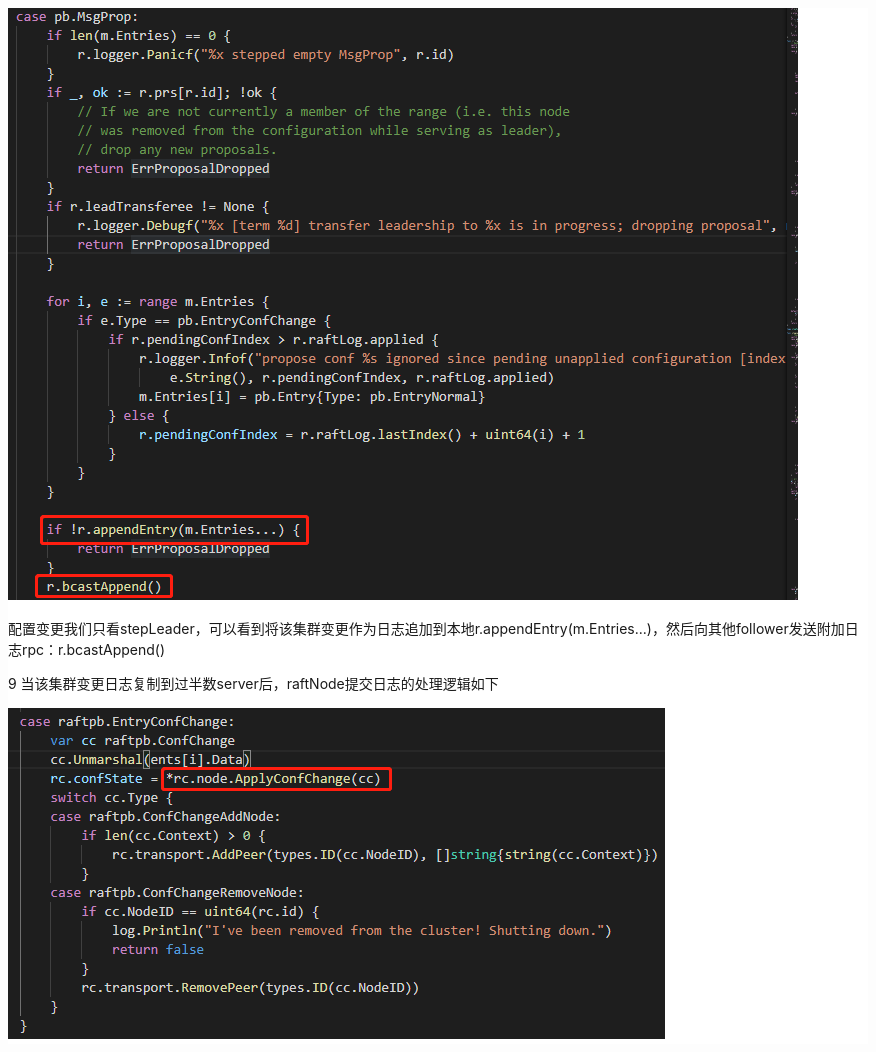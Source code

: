 ![](/asserts/raft-confchange8.png)

配置变更我们只看stepLeader，可以看到将该集群变更作为日志追加到本地r.appendEntry(m.Entries...)，然后向其他follower发送附加日志rpc：r.bcastAppend()

9 当该集群变更日志复制到过半数server后，raftNode提交日志的处理逻辑如下

![](/asserts/raft-confchange9.png)
